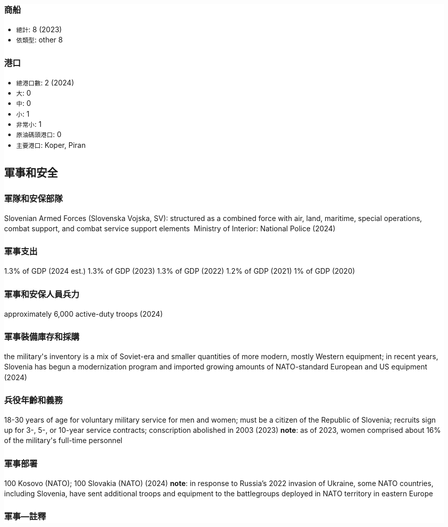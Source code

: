 ### 商船
- `總計`: 8 (2023)
- `依類型`: other 8

### 港口
- `總港口數`: 2 (2024)
- `大`: 0
- `中`: 0
- `小`: 1
- `非常小`: 1
- `原油碼頭港口`: 0
- `主要港口`: Koper, Piran

## 軍事和安全

### 軍隊和安保部隊
Slovenian Armed Forces (Slovenska Vojska, SV): structured as a combined force with air, land, maritime, special operations, combat support, and combat service support elements  Ministry of Interior: National Police (2024)

### 軍事支出
1.3% of GDP (2024 est.)
1.3% of GDP (2023)
1.3% of GDP (2022)
1.2% of GDP (2021)
1% of GDP (2020)

### 軍事和安保人員兵力
approximately 6,000 active-duty troops (2024)

### 軍事裝備庫存和採購
the military's inventory is a mix of Soviet-era and smaller quantities of more modern, mostly Western equipment; in recent years, Slovenia has begun a modernization program and imported growing amounts of NATO-standard European and US equipment (2024)

### 兵役年齡和義務
18-30 years of age for voluntary military service for men and women; must be a citizen of the Republic of Slovenia; recruits sign up for 3-, 5-, or 10-year service contracts; conscription abolished in 2003 (2023)
**note**:  as of 2023, women comprised about 16% of the military's full-time personnel

### 軍事部署
100 Kosovo (NATO); 100 Slovakia (NATO) (2024)
**note**:  in response to Russia’s 2022 invasion of Ukraine, some NATO countries, including Slovenia, have sent additional troops and equipment to the battlegroups deployed in NATO territory in eastern Europe

### 軍事—註釋
